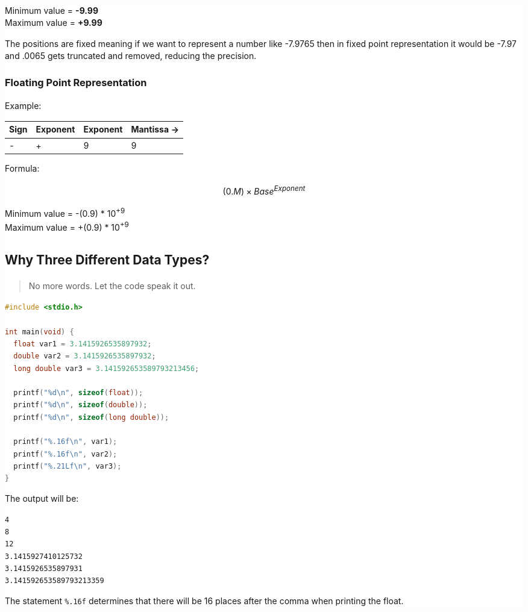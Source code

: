 Minimum value = **-9.99**<br/>
Maximum value = **+9.99**

The positions are fixed meaning if we want to represent a number like -7.9765 then in fixed point representation it would be -7.97 and .0065 gets truncated and removed, reducing the precision.

### Floating Point Representation

Example:

| Sign | Exponent | Exponent | Mantissa -> |
| ---- | -------- | -------- | ----------- |
| -    | +        | 9        | 9           |

Formula:

$$(0.M)\times Base^{Exponent}$$

Minimum value = -(0.9) \* 10<sup>+9</sup><br/>
Maximum value = +(0.9) \* 10<sup>+9</sup>

## Why Three Different Data Types?

> No more words. Let the code speak it out.

```c
#include <stdio.h>

int main(void) {
  float var1 = 3.1415926535897932;
  double var2 = 3.1415926535897932;
  long double var3 = 3.141592653589793213456;

  printf("%d\n", sizeof(float));
  printf("%d\n", sizeof(double));
  printf("%d\n", sizeof(long double));

  printf("%.16f\n", var1);
  printf("%.16f\n", var2);
  printf("%.21Lf\n", var3);
}
```

The output will be:

```
4
8
12
3.1415927410125732
3.1415926535897931
3.141592653589793213359
```

The statement `%.16f` determines that there will be 16 places after the comma when printing the float.
